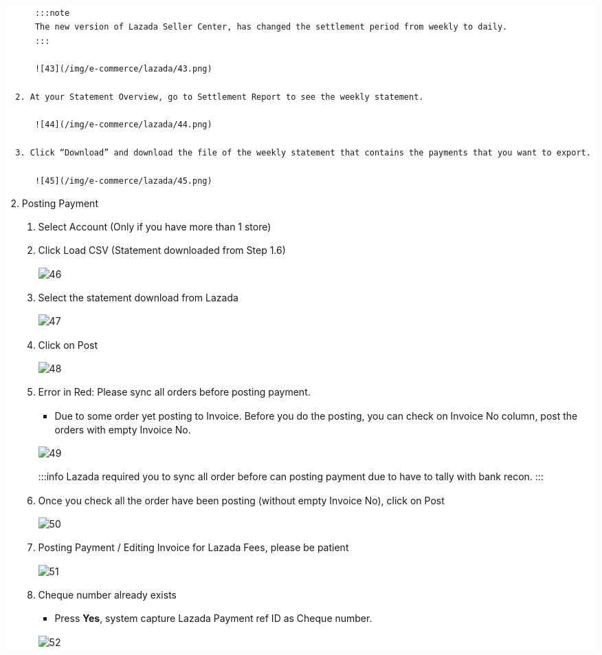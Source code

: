           :::note
          The new version of Lazada Seller Center, has changed the settlement period from weekly to daily.
          :::

          ![43](/img/e-commerce/lazada/43.png)

      2. At your Statement Overview, go to Settlement Report to see the weekly statement.

          ![44](/img/e-commerce/lazada/44.png)

      3. Click “Download” and download the file of the weekly statement that contains the payments that you want to export.

          ![45](/img/e-commerce/lazada/45.png)

  2. Posting Payment

      1. Select Account (Only if you have more than 1 store)

      2. Click Load CSV (Statement downloaded from Step 1.6)

          ![46](/img/e-commerce/lazada/46.png)

      3. Select the statement download from Lazada

          ![47](/img/e-commerce/lazada/47.png)

      4. Click on Post

          ![48](/img/e-commerce/lazada/48.png)

      5. Error in Red: Please sync all orders before posting payment.

          - Due to some order yet posting to Invoice. Before you do the posting, you can check on Invoice No column, post the orders with empty Invoice No.

          ![49](/img/e-commerce/lazada/49.png)

          :::info
          Lazada required you to sync all order before can posting payment due to have to tally with bank recon.
          :::

      6. Once you check all the order have been posting (without empty Invoice No), click on Post

          ![50](/img/e-commerce/lazada/50.png)

      7. Posting Payment / Editing Invoice for Lazada Fees, please be patient

          ![51](/img/e-commerce/lazada/51.png)

      8. Cheque number already exists

          - Press **Yes**, system capture Lazada Payment ref ID as Cheque number.

          ![52](/img/e-commerce/lazada/52.png)
